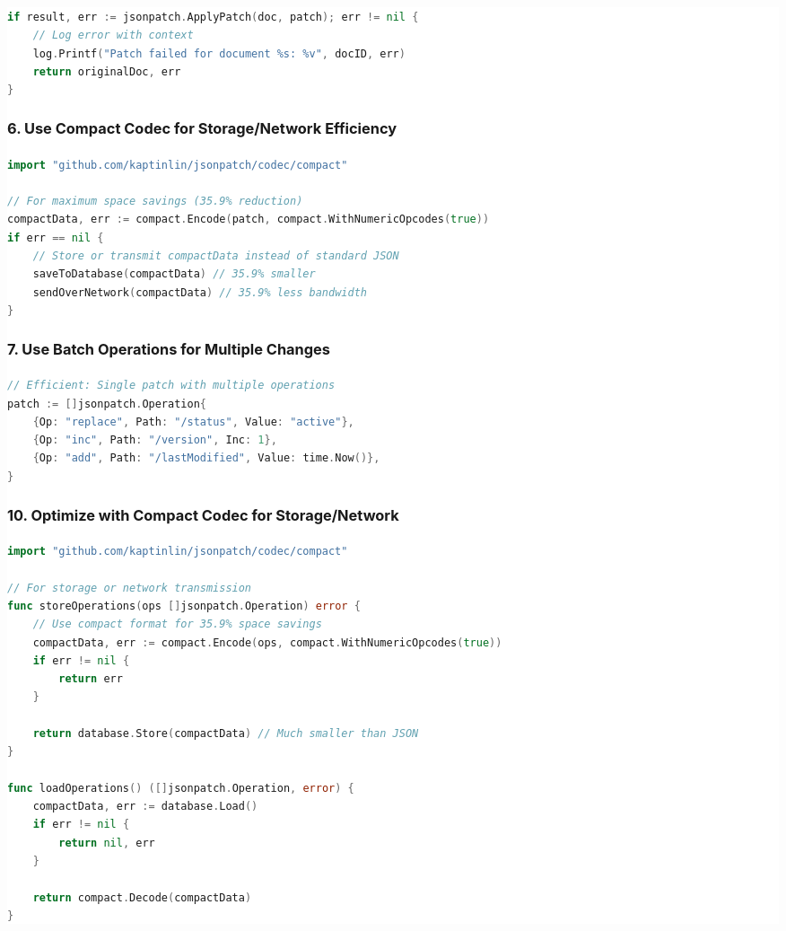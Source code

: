 ```go
if result, err := jsonpatch.ApplyPatch(doc, patch); err != nil {
    // Log error with context
    log.Printf("Patch failed for document %s: %v", docID, err)
    return originalDoc, err
}
```

### 6. Use Compact Codec for Storage/Network Efficiency

```go
import "github.com/kaptinlin/jsonpatch/codec/compact"

// For maximum space savings (35.9% reduction)
compactData, err := compact.Encode(patch, compact.WithNumericOpcodes(true))
if err == nil {
    // Store or transmit compactData instead of standard JSON
    saveToDatabase(compactData) // 35.9% smaller
    sendOverNetwork(compactData) // 35.9% less bandwidth
}
```

### 7. Use Batch Operations for Multiple Changes

```go
// Efficient: Single patch with multiple operations
patch := []jsonpatch.Operation{
    {Op: "replace", Path: "/status", Value: "active"},
    {Op: "inc", Path: "/version", Inc: 1},
    {Op: "add", Path: "/lastModified", Value: time.Now()},
}
```

### 10. Optimize with Compact Codec for Storage/Network

```go
import "github.com/kaptinlin/jsonpatch/codec/compact"

// For storage or network transmission
func storeOperations(ops []jsonpatch.Operation) error {
    // Use compact format for 35.9% space savings
    compactData, err := compact.Encode(ops, compact.WithNumericOpcodes(true))
    if err != nil {
        return err
    }
    
    return database.Store(compactData) // Much smaller than JSON
}

func loadOperations() ([]jsonpatch.Operation, error) {
    compactData, err := database.Load()
    if err != nil {
        return nil, err
    }
    
    return compact.Decode(compactData)
}
```
